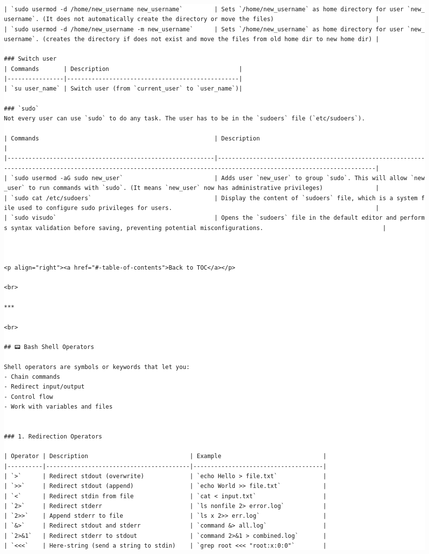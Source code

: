   ```
| `sudo usermod -d /home/new_username new_username`         | Sets `/home/new_username` as home directory for user `new_username`. (It does not automatically create the directory or move the files)                             |
| `sudo usermod -d /home/new_username -m new_username`      | Sets `/home/new_username` as home directory for user `new_username`. (creates the directory if does not exist and move the files from old home dir to new home dir) |

### Switch user
| Commands       | Description                                     |
|----------------|-------------------------------------------------|
| `su user_name` | Switch user (from `current_user` to `user_name`)|

### `sudo`
Not every user can use `sudo` to do any task. The user has to be in the `sudoers` file (`etc/sudoers`).

| Commands                                                  | Description                                                                                                                                                         |
|-----------------------------------------------------------|---------------------------------------------------------------------------------------------------------------------------------------------------------------------|
| `sudo usermod -aG sudo new_user`                          | Adds user `new_user` to group `sudo`. This will allow `new_user` to run commands with `sudo`. (It means `new_user` now has administrative privileges)               |
| `sudo cat /etc/sudoers`                                   | Display the content of `sudoers` file, which is a system file used to configure sudo privileges for users.                                                          |
| `sudo visudo`                                             | Opens the `sudoers` file in the default editor and performs syntax validation before saving, preventing potential misconfigurations.                                  |



<p align="right"><a href="#-table-of-contents">Back to TOC</a></p>

<br>

***

<br>

## 📟 Bash Shell Operators

Shell operators are symbols or keywords that let you:
- Chain commands
- Redirect input/output
- Control flow
- Work with variables and files


### 1. Redirection Operators

| Operator | Description                             | Example                             |
|----------|-----------------------------------------|-------------------------------------|
| `>`      | Redirect stdout (overwrite)             | `echo Hello > file.txt`             |
| `>>`     | Redirect stdout (append)                | `echo World >> file.txt`            |
| `<`      | Redirect stdin from file                | `cat < input.txt`                   |
| `2>`     | Redirect stderr                         | `ls nonfile 2> error.log`           |
| `2>>`    | Append stderr to file                   | `ls x 2>> err.log`                  |
| `&>`     | Redirect stdout and stderr              | `command &> all.log`                |
| `2>&1`   | Redirect stderr to stdout               | `command 2>&1 > combined.log`       |
| `<<<`    | Here-string (send a string to stdin)    | `grep root <<< "root:x:0:0"`        |
  ```